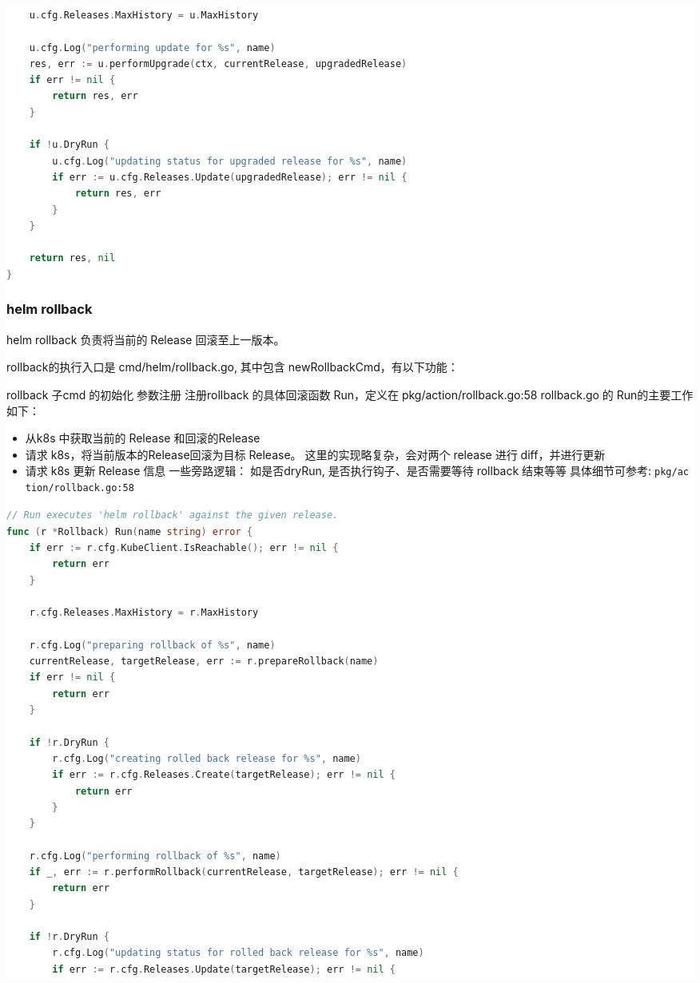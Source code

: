 ```go
	u.cfg.Releases.MaxHistory = u.MaxHistory

	u.cfg.Log("performing update for %s", name)
	res, err := u.performUpgrade(ctx, currentRelease, upgradedRelease)
	if err != nil {
		return res, err
	}

	if !u.DryRun {
		u.cfg.Log("updating status for upgraded release for %s", name)
		if err := u.cfg.Releases.Update(upgradedRelease); err != nil {
			return res, err
		}
	}

	return res, nil
}
```


### helm rollback
helm rollback 负责将当前的 Release 回滚至上一版本。

rollback的执行入口是 cmd/helm/rollback.go, 其中包含 newRollbackCmd，有以下功能：

rollback 子cmd 的初始化
参数注册
注册rollback 的具体回滚函数 Run，定义在 pkg/action/rollback.go:58
rollback.go 的 Run的主要工作如下：
- 从k8s 中获取当前的 Release 和回滚的Release
- 请求 k8s，将当前版本的Release回滚为目标 Release。 这里的实现略复杂，会对两个 release 进行 diff，并进行更新
- 请求 k8s 更新 Release 信息
 一些旁路逻辑： 如是否dryRun, 是否执行钩子、是否需要等待 rollback 结束等等
具体细节可参考: `pkg/action/rollback.go:58`
```go
// Run executes 'helm rollback' against the given release.
func (r *Rollback) Run(name string) error {
    if err := r.cfg.KubeClient.IsReachable(); err != nil {
        return err
    }

	r.cfg.Releases.MaxHistory = r.MaxHistory

	r.cfg.Log("preparing rollback of %s", name)
	currentRelease, targetRelease, err := r.prepareRollback(name)
	if err != nil {
		return err
	}

	if !r.DryRun {
		r.cfg.Log("creating rolled back release for %s", name)
		if err := r.cfg.Releases.Create(targetRelease); err != nil {
			return err
		}
	}

	r.cfg.Log("performing rollback of %s", name)
	if _, err := r.performRollback(currentRelease, targetRelease); err != nil {
		return err
	}

	if !r.DryRun {
		r.cfg.Log("updating status for rolled back release for %s", name)
		if err := r.cfg.Releases.Update(targetRelease); err != nil {
```